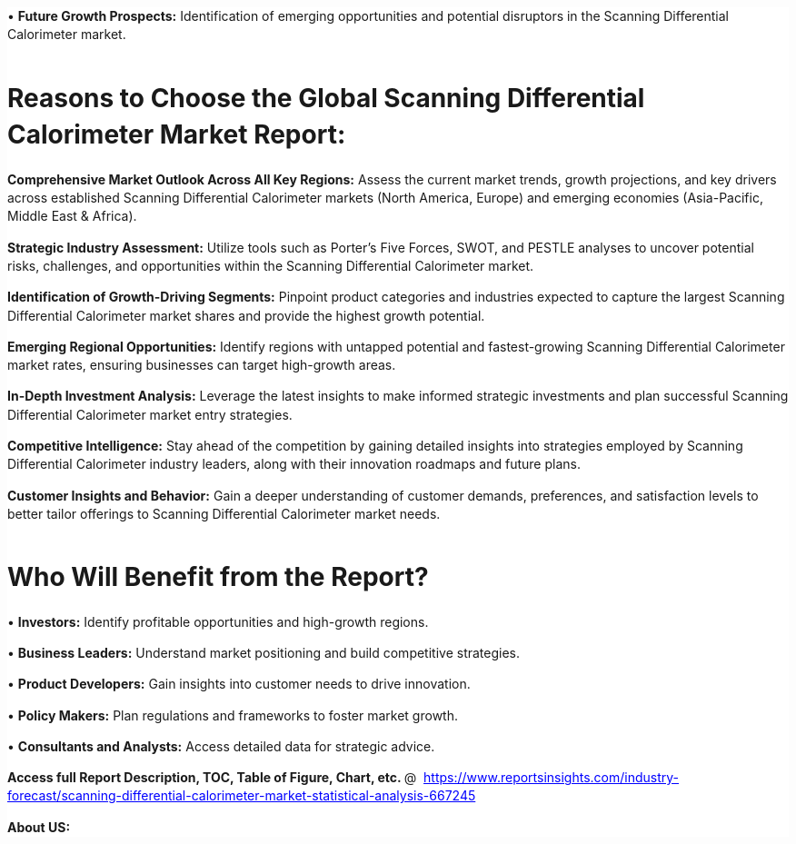 • <strong>Future Growth Prospects:</strong> Identification of emerging opportunities and potential disruptors in the Scanning Differential Calorimeter market.

# <strong>Reasons to Choose the Global Scanning Differential Calorimeter Market Report:</strong>

<strong>Comprehensive Market Outlook Across All Key Regions:</strong>
Assess the current market trends, growth projections, and key drivers across established Scanning Differential Calorimeter markets (North America, Europe) and emerging economies (Asia-Pacific, Middle East & Africa).

<strong>Strategic Industry Assessment:</strong>
Utilize tools such as Porter’s Five Forces, SWOT, and PESTLE analyses to uncover potential risks, challenges, and opportunities within the Scanning Differential Calorimeter market.

<strong>Identification of Growth-Driving Segments:</strong>
Pinpoint product categories and industries expected to capture the largest Scanning Differential Calorimeter market shares and provide the highest growth potential.

<strong>Emerging Regional Opportunities:</strong>
Identify regions with untapped potential and fastest-growing Scanning Differential Calorimeter market rates, ensuring businesses can target high-growth areas.

<strong>In-Depth Investment Analysis:</strong>
Leverage the latest insights to make informed strategic investments and plan successful Scanning Differential Calorimeter market entry strategies.

<strong>Competitive Intelligence:</strong>
Stay ahead of the competition by gaining detailed insights into strategies employed by Scanning Differential Calorimeter industry leaders, along with their innovation roadmaps and future plans.

<strong>Customer Insights and Behavior:</strong>
Gain a deeper understanding of customer demands, preferences, and satisfaction levels to better tailor offerings to Scanning Differential Calorimeter market needs.

# <strong>Who Will Benefit from the Report?</strong>

• <strong>Investors:</strong> Identify profitable opportunities and high-growth regions.

• <strong>Business Leaders:</strong> Understand market positioning and build competitive strategies.

• <strong>Product Developers:</strong> Gain insights into customer needs to drive innovation.

• <strong>Policy Makers:</strong> Plan regulations and frameworks to foster market growth.

• <strong>Consultants and Analysts:</strong> Access detailed data for strategic advice.
</ul>
<strong>Access full Report Description, TOC, Table of Figure, Chart, etc. </strong>@  <a href=https://www.reportsinsights.com/industry-forecast/scanning-differential-calorimeter-market-statistical-analysis-667245 style=color:#0000ff;>https://www.reportsinsights.com/industry-forecast/scanning-differential-calorimeter-market-statistical-analysis-667245</a></font>

<strong><strong>About US</strong>:</strong>

